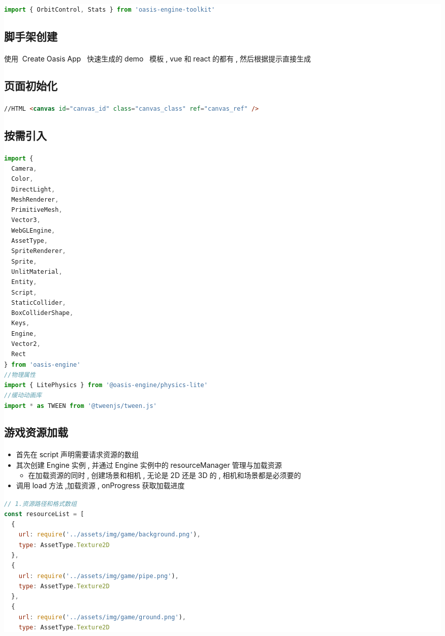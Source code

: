 ```javascript
import { OrbitControl, Stats } from 'oasis-engine-toolkit'
```

## 脚手架创建

使用  Create Oasis App   快速生成的 demo   模板 , vue 和 react 的都有 , 然后根据提示直接生成

## 页面初始化

```html
//HTML <canvas id="canvas_id" class="canvas_class" ref="canvas_ref" />
```

## 按需引入

```javascript
import {
  Camera,
  Color,
  DirectLight,
  MeshRenderer,
  PrimitiveMesh,
  Vector3,
  WebGLEngine,
  AssetType,
  SpriteRenderer,
  Sprite,
  UnlitMaterial,
  Entity,
  Script,
  StaticCollider,
  BoxColliderShape,
  Keys,
  Engine,
  Vector2,
  Rect
} from 'oasis-engine'
//物理属性
import { LitePhysics } from '@oasis-engine/physics-lite'
//缓动动画库
import * as TWEEN from '@tweenjs/tween.js'
```

## 游戏资源加载

- 首先在 script 声明需要请求资源的数组
- 其次创建 Engine 实例 , 并通过 Engine 实例中的 resourceManager 管理与加载资源
  - 在加载资源的同时 , 创建场景和相机 , 无论是 2D 还是 3D 的 , 相机和场景都是必须要的
- 调用 load 方法 ,加载资源 , onProgress 获取加载进度

```javascript
// 1.资源路径和格式数组
const resourceList = [
  {
    url: require('../assets/img/game/background.png'),
    type: AssetType.Texture2D
  },
  {
    url: require('../assets/img/game/pipe.png'),
    type: AssetType.Texture2D
  },
  {
    url: require('../assets/img/game/ground.png'),
    type: AssetType.Texture2D
```